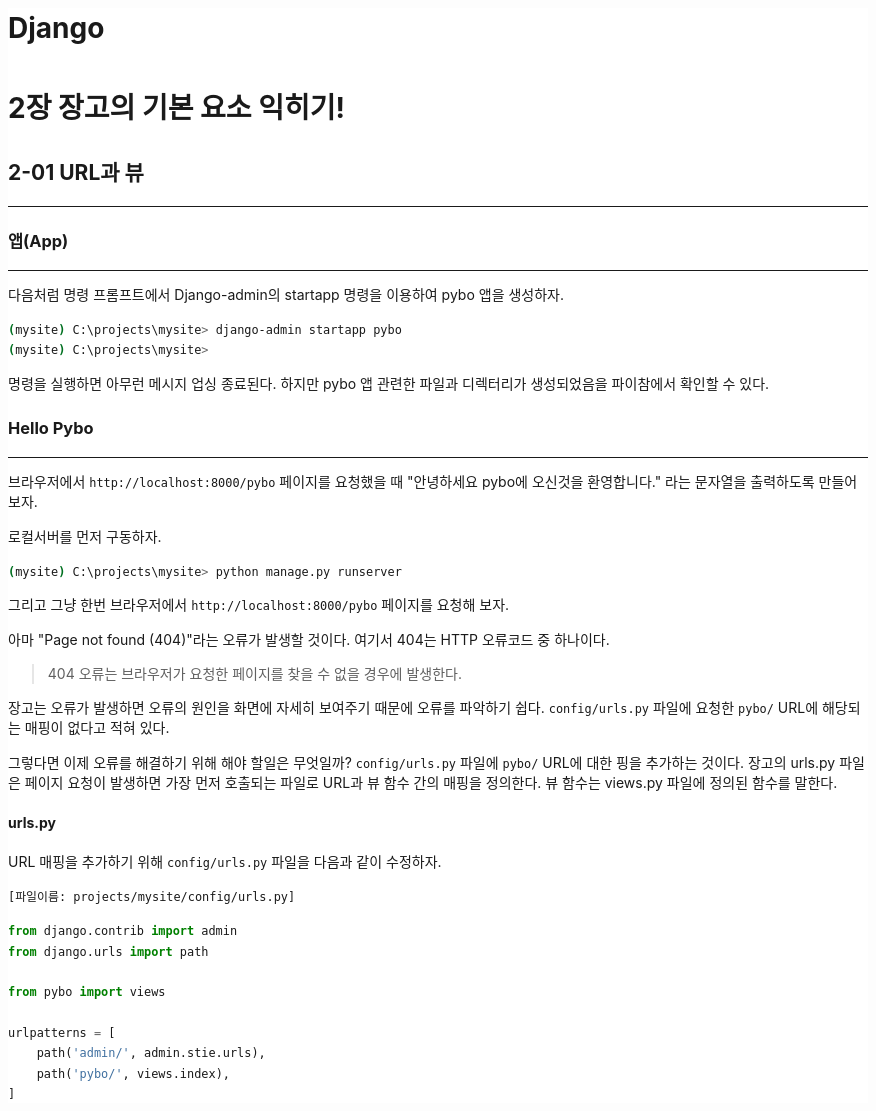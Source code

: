# Django
# 2장 장고의 기본 요소 익히기!
## 2-01 URL과 뷰
___
### 앱(App)
___
다음처럼 명령 프롬프트에서 Django-admin의 startapp 명령을 이용하여 pybo 앱을 생성하자.

```bash
(mysite) C:\projects\mysite> django-admin startapp pybo
(mysite) C:\projects\mysite>
```

명령을 실행하면 아무런 메시지 업싱 종료된다. 하지만 pybo 앱 관련한 파일과 디렉터리가 생성되었음을 파이참에서 확인할 수 있다.

### Hello Pybo
___
브라우저에서 `http://localhost:8000/pybo` 페이지를 요청했을 때 "안녕하세요 pybo에 오신것을 환영합니다." 라는 문자열을 출력하도록 만들어 보자.

로컬서버를 먼저 구동하자.

```bash
(mysite) C:\projects\mysite> python manage.py runserver
```

그리고 그냥 한번 브라우저에서 `http://localhost:8000/pybo` 페이지를 요청해 보자.

아마 "Page not found (404)"라는 오류가 발생할 것이다. 여기서 404는 HTTP 오류코드 중 하나이다.

> 404 오류는 브라우저가 요청한 페이지를 찾을 수 없을 경우에 발생한다.

장고는 오류가 발생하면 오류의 원인을 화면에 자세히 보여주기 때문에 오류를 파악하기 쉽다. `config/urls.py` 파일에 요청한 `pybo/` URL에 해당되는 매핑이 없다고 적혀 있다.

그렇다면 이제 오류를 해결하기 위해 해야 할일은 무엇일까? `config/urls.py` 파일에 `pybo/` URL에 대한 핑을 추가하는 것이다. 장고의 urls.py 파일은 페이지 요청이 발생하면 가장 먼저 호출되는 파일로 URL과 뷰 함수 간의 매핑을 정의한다. 뷰 함수는 views.py 파일에 정의된 함수를 말한다.

#### urls.py
URL 매핑을 추가하기 위해 `config/urls.py` 파일을 다음과 같이 수정하자.

`[파일이름: projects/mysite/config/urls.py]`

```Python
from django.contrib import admin
from django.urls import path

from pybo import views

urlpatterns = [
	path('admin/', admin.stie.urls),
	path('pybo/', views.index),
]
```
